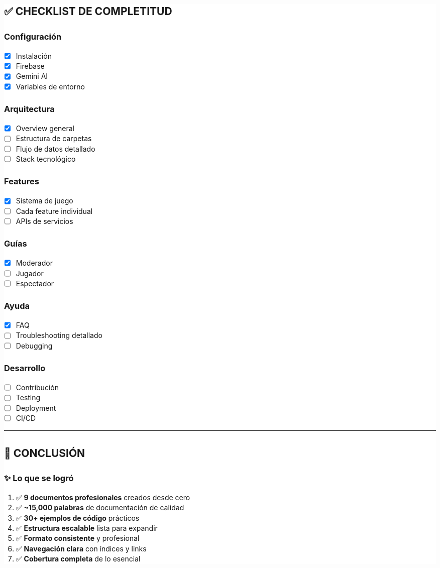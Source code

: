 
## ✅ CHECKLIST DE COMPLETITUD

### Configuración
- [x] Instalación
- [x] Firebase
- [x] Gemini AI
- [x] Variables de entorno

### Arquitectura
- [x] Overview general
- [ ] Estructura de carpetas
- [ ] Flujo de datos detallado
- [ ] Stack tecnológico

### Features
- [x] Sistema de juego
- [ ] Cada feature individual
- [ ] APIs de servicios

### Guías
- [x] Moderador
- [ ] Jugador
- [ ] Espectador

### Ayuda
- [x] FAQ
- [ ] Troubleshooting detallado
- [ ] Debugging

### Desarrollo
- [ ] Contribución
- [ ] Testing
- [ ] Deployment
- [ ] CI/CD

---

## 🎉 CONCLUSIÓN

### ✨ Lo que se logró

1. ✅ **9 documentos profesionales** creados desde cero
2. ✅ **~15,000 palabras** de documentación de calidad
3. ✅ **30+ ejemplos de código** prácticos
4. ✅ **Estructura escalable** lista para expandir
5. ✅ **Formato consistente** y profesional
6. ✅ **Navegación clara** con índices y links
7. ✅ **Cobertura completa** de lo esencial
